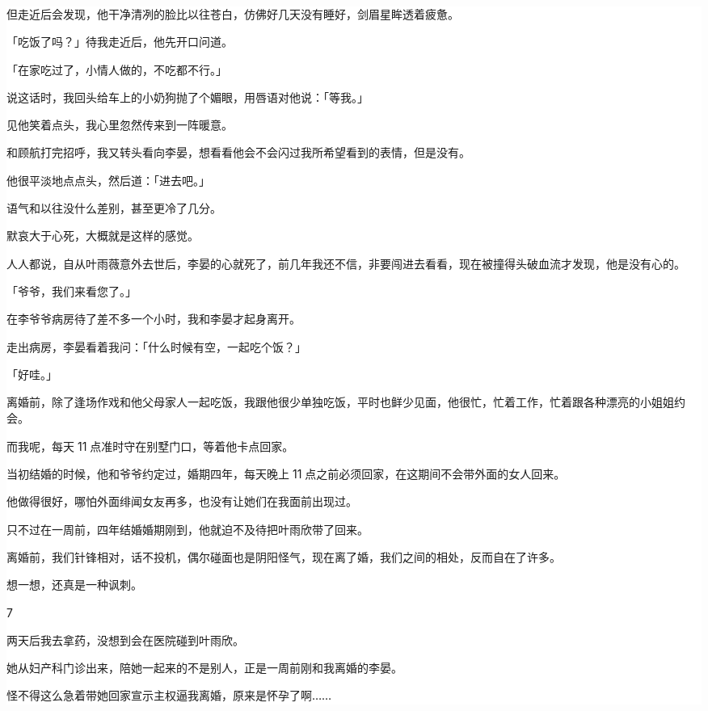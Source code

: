 但走近后会发现，他干净清冽的脸比以往苍白，仿佛好几天没有睡好，剑眉星眸透着疲惫。


「吃饭了吗？」待我走近后，他先开口问道。


「在家吃过了，小情人做的，不吃都不行。」


说这话时，我回头给车上的小奶狗抛了个媚眼，用唇语对他说：「等我。」


见他笑着点头，我心里忽然传来到一阵暖意。


和顾航打完招呼，我又转头看向李晏，想看看他会不会闪过我所希望看到的表情，但是没有。


他很平淡地点点头，然后道：「进去吧。」


语气和以往没什么差别，甚至更冷了几分。


默哀大于心死，大概就是这样的感觉。


人人都说，自从叶雨薇意外去世后，李晏的心就死了，前几年我还不信，非要闯进去看看，现在被撞得头破血流才发现，他是没有心的。


「爷爷，我们来看您了。」


在李爷爷病房待了差不多一个小时，我和李晏才起身离开。


走出病房，李晏看着我问：「什么时候有空，一起吃个饭？」


「好哇。」


离婚前，除了逢场作戏和他父母家人一起吃饭，我跟他很少单独吃饭，平时也鲜少见面，他很忙，忙着工作，忙着跟各种漂亮的小姐姐约会。


而我呢，每天 11 点准时守在别墅门口，等着他卡点回家。


当初结婚的时候，他和爷爷约定过，婚期四年，每天晚上 11 点之前必须回家，在这期间不会带外面的女人回来。


他做得很好，哪怕外面绯闻女友再多，也没有让她们在我面前出现过。


只不过在一周前，四年结婚婚期刚到，他就迫不及待把叶雨欣带了回来。


离婚前，我们针锋相对，话不投机，偶尔碰面也是阴阳怪气，现在离了婚，我们之间的相处，反而自在了许多。


想一想，还真是一种讽刺。


7


两天后我去拿药，没想到会在医院碰到叶雨欣。


她从妇产科门诊出来，陪她一起来的不是别人，正是一周前刚和我离婚的李晏。


怪不得这么急着带她回家宣示主权逼我离婚，原来是怀孕了啊……
